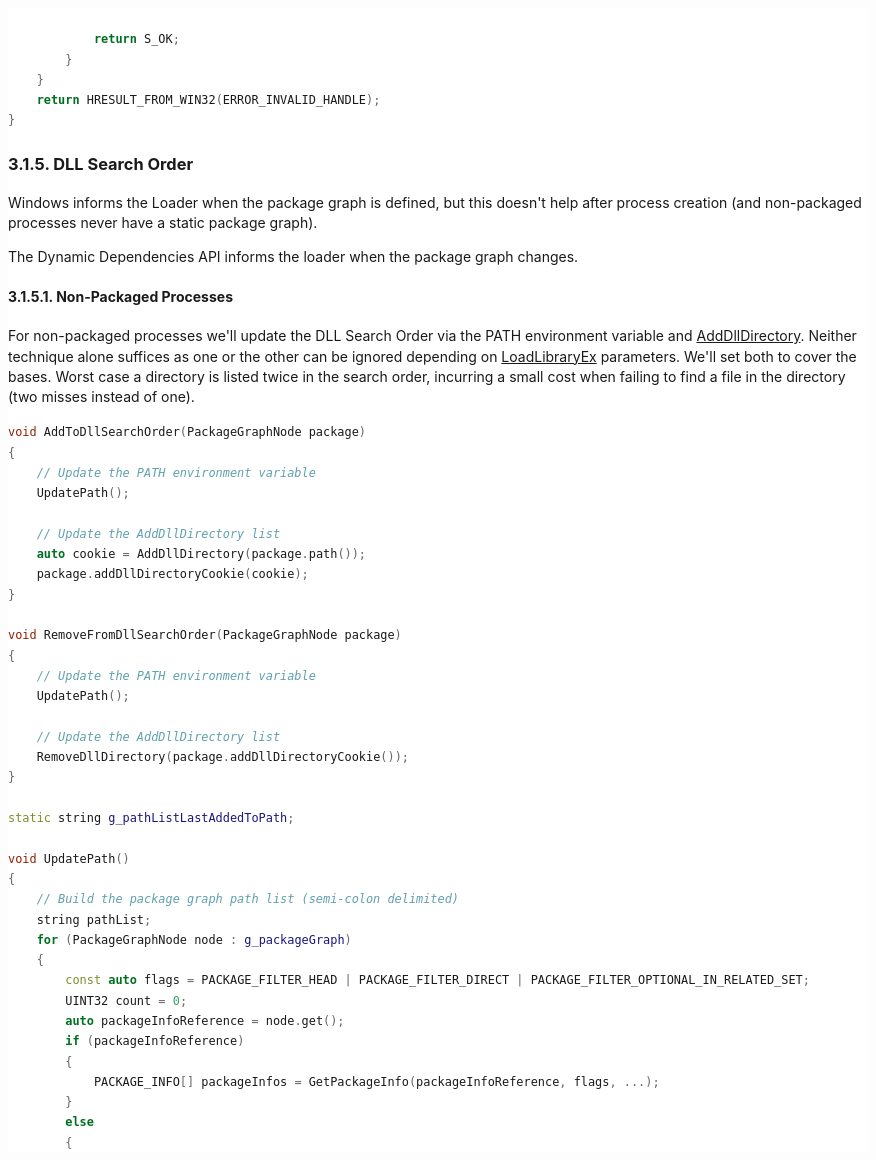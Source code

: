 ```c++ (C++ish pseudocode)

            return S_OK;
        }
    }
    return HRESULT_FROM_WIN32(ERROR_INVALID_HANDLE);
}
```

### 3.1.5. DLL Search Order

Windows informs the Loader when the package graph is defined, but this doesn't help after process
creation (and non-packaged processes never have a static package graph).

The Dynamic Dependencies API informs the loader when the package graph changes.

#### 3.1.5.1. Non-Packaged Processes

For non-packaged processes we'll update the DLL Search Order via the PATH environment variable and
[AddDllDirectory](https://docs.microsoft.com/windows/win32/api/libloaderapi/nf-libloaderapi-adddlldirectory).
Neither technique alone suffices as one or the other can be ignored depending on
[LoadLibraryEx](https://docs.microsoft.com/windows/win32/api/libloaderapi/nf-libloaderapi-adddlldirectory)
parameters. We'll set both to cover the bases. Worst case a directory is listed twice in the search
order, incurring a small cost when failing to find a file in the directory (two misses instead of one).

```c++ (C++ish pseudocode)
void AddToDllSearchOrder(PackageGraphNode package)
{
    // Update the PATH environment variable
    UpdatePath();

    // Update the AddDllDirectory list
    auto cookie = AddDllDirectory(package.path());
    package.addDllDirectoryCookie(cookie);
}

void RemoveFromDllSearchOrder(PackageGraphNode package)
{
    // Update the PATH environment variable
    UpdatePath();

    // Update the AddDllDirectory list
    RemoveDllDirectory(package.addDllDirectoryCookie());
}

static string g_pathListLastAddedToPath;

void UpdatePath()
{
    // Build the package graph path list (semi-colon delimited)
    string pathList;
    for (PackageGraphNode node : g_packageGraph)
    {
        const auto flags = PACKAGE_FILTER_HEAD | PACKAGE_FILTER_DIRECT | PACKAGE_FILTER_OPTIONAL_IN_RELATED_SET;
        UINT32 count = 0;
        auto packageInfoReference = node.get();
        if (packageInfoReference)
        {
            PACKAGE_INFO[] packageInfos = GetPackageInfo(packageInfoReference, flags, ...);
        }
        else
        {
```